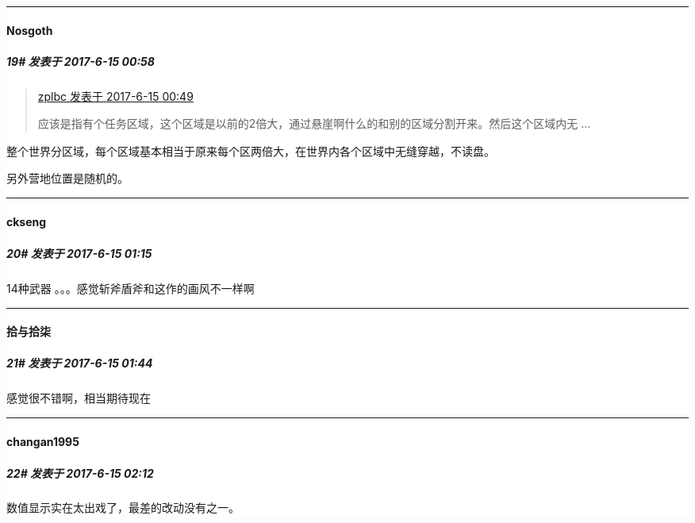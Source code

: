 




-----

####  Nosgoth  
##### 19#       发表于 2017-6-15 00:58



<blockquote><a href="httphttps://bbs.saraba1st.com/2b/forum.php?mod=redirect&amp;goto=findpost&amp;pid=36268052&amp;ptid=1515235" target="_blank">zplbc 发表于 2017-6-15 00:49</a>

应该是指有个任务区域，这个区域是以前的2倍大，通过悬崖啊什么的和别的区域分割开来。然后这个区域内无 ...</blockquote>
整个世界分区域，每个区域基本相当于原来每个区两倍大，在世界内各个区域中无缝穿越，不读盘。


另外营地位置是随机的。







-----

####  ckseng  
##### 20#       发表于 2017-6-15 01:15




14种武器 。。。感觉斩斧盾斧和这作的画风不一样啊







-----

####  拾与拾柒  
##### 21#       发表于 2017-6-15 01:44




感觉很不错啊，相当期待现在







-----

####  changan1995  
##### 22#       发表于 2017-6-15 02:12




数值显示实在太出戏了，最差的改动没有之一。

